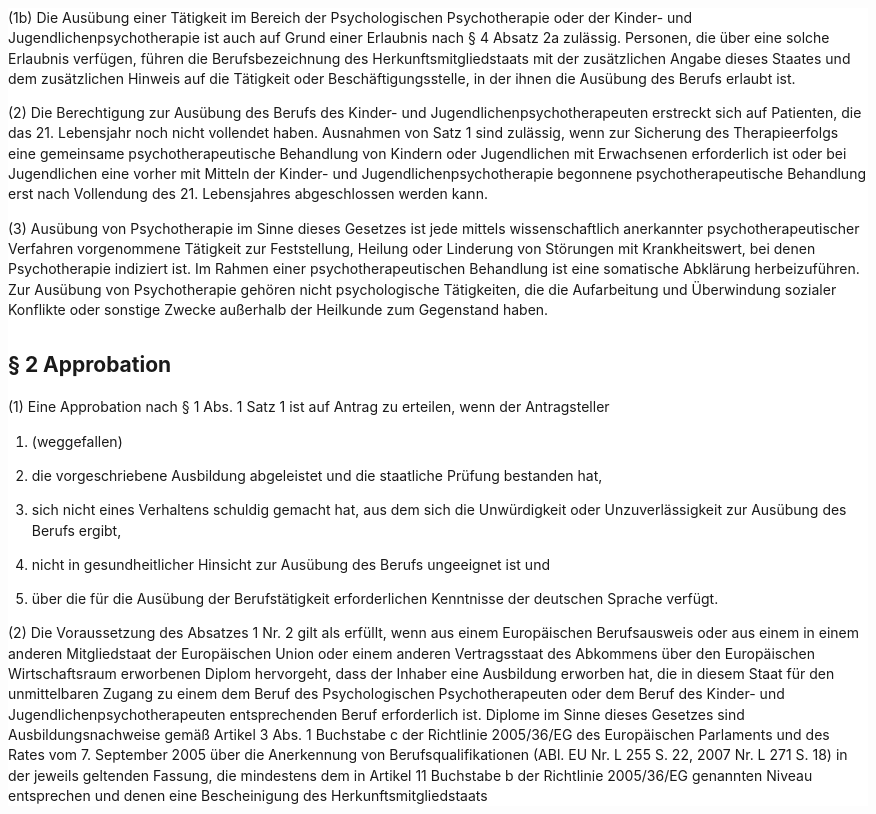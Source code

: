 (1b) Die Ausübung einer Tätigkeit im Bereich der Psychologischen
Psychotherapie oder der Kinder- und Jugendlichenpsychotherapie ist
auch auf Grund einer Erlaubnis nach § 4 Absatz 2a zulässig. Personen,
die über eine solche Erlaubnis verfügen, führen die Berufsbezeichnung
des Herkunftsmitgliedstaats mit der zusätzlichen Angabe dieses Staates
und dem zusätzlichen Hinweis auf die Tätigkeit oder
Beschäftigungsstelle, in der ihnen die Ausübung des Berufs erlaubt
ist.

(2) Die Berechtigung zur Ausübung des Berufs des Kinder- und
Jugendlichenpsychotherapeuten erstreckt sich auf Patienten, die das
21\. Lebensjahr noch nicht vollendet haben. Ausnahmen von Satz 1 sind
zulässig, wenn zur Sicherung des Therapieerfolgs eine gemeinsame
psychotherapeutische Behandlung von Kindern oder Jugendlichen mit
Erwachsenen erforderlich ist oder bei Jugendlichen eine vorher mit
Mitteln der Kinder- und Jugendlichenpsychotherapie begonnene
psychotherapeutische Behandlung erst nach Vollendung des 21.
Lebensjahres abgeschlossen werden kann.

(3) Ausübung von Psychotherapie im Sinne dieses Gesetzes ist jede
mittels wissenschaftlich anerkannter psychotherapeutischer Verfahren
vorgenommene Tätigkeit zur Feststellung, Heilung oder Linderung von
Störungen mit Krankheitswert, bei denen Psychotherapie indiziert ist.
Im Rahmen einer psychotherapeutischen Behandlung ist eine somatische
Abklärung herbeizuführen. Zur Ausübung von Psychotherapie gehören
nicht psychologische Tätigkeiten, die die Aufarbeitung und Überwindung
sozialer Konflikte oder sonstige Zwecke außerhalb der Heilkunde zum
Gegenstand haben.


## § 2 Approbation

(1) Eine Approbation nach § 1 Abs. 1 Satz 1 ist auf Antrag zu
erteilen, wenn der Antragsteller

1.  (weggefallen)


2.  die vorgeschriebene Ausbildung abgeleistet und die staatliche Prüfung
    bestanden hat,


3.  sich nicht eines Verhaltens schuldig gemacht hat, aus dem sich die
    Unwürdigkeit oder Unzuverlässigkeit zur Ausübung des Berufs ergibt,


4.  nicht in gesundheitlicher Hinsicht zur Ausübung des Berufs ungeeignet
    ist und


5.  über die für die Ausübung der Berufstätigkeit erforderlichen
    Kenntnisse der deutschen Sprache verfügt.




(2) Die Voraussetzung des Absatzes 1 Nr. 2 gilt als erfüllt, wenn aus
einem Europäischen Berufsausweis oder aus einem in einem anderen
Mitgliedstaat der Europäischen Union oder einem anderen Vertragsstaat
des Abkommens über den Europäischen Wirtschaftsraum erworbenen Diplom
hervorgeht, dass der Inhaber eine Ausbildung erworben hat, die in
diesem Staat für den unmittelbaren Zugang zu einem dem Beruf des
Psychologischen Psychotherapeuten oder dem Beruf des Kinder- und
Jugendlichenpsychotherapeuten entsprechenden Beruf erforderlich ist.
Diplome im Sinne dieses Gesetzes sind Ausbildungsnachweise gemäß
Artikel 3 Abs. 1 Buchstabe c der Richtlinie 2005/36/EG des
Europäischen Parlaments und des Rates vom 7. September 2005 über die
Anerkennung von Berufsqualifikationen (ABl. EU Nr. L 255 S. 22, 2007
Nr. L 271 S. 18) in der jeweils geltenden Fassung, die mindestens dem
in Artikel 11 Buchstabe b der Richtlinie 2005/36/EG genannten Niveau
entsprechen und denen eine Bescheinigung des Herkunftsmitgliedstaats